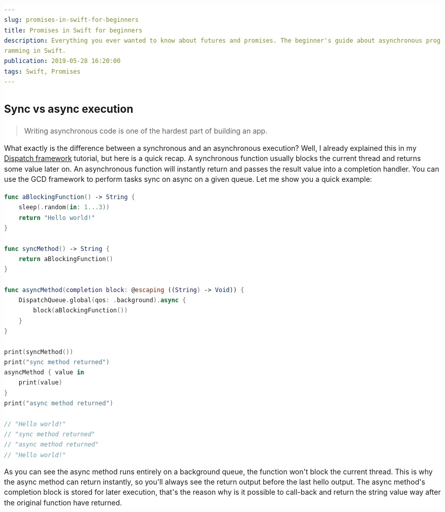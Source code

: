 ```yaml
---
slug: promises-in-swift-for-beginners
title: Promises in Swift for beginners
description: Everything you ever wanted to know about futures and promises. The beginner's guide about asynchronous programming in Swift.
publication: 2019-05-28 16:20:00
tags: Swift, Promises
---
```


## Sync vs async execution

> Writing asynchronous code is one of the hardest part of building an app.

What exactly is the difference between a synchronous and an asynchronous execution? Well, I already explained this in my [Dispatch framework](https://theswiftdev.com/2018/07/10/ultimate-grand-central-dispatch-tutorial-in-swift/) tutorial, but here is a quick recap. A synchronous function usually blocks the current thread and returns some value later on. An asynchronous function will instantly return and passes the result value into a completion handler. You can use the GCD framework to perform tasks sync on async on a given queue. Let me show you a quick example:

```swift
func aBlockingFunction() -> String {
    sleep(.random(in: 1...3))
    return "Hello world!"
}

func syncMethod() -> String {
    return aBlockingFunction()
}

func asyncMethod(completion block: @escaping ((String) -> Void)) {
    DispatchQueue.global(qos: .background).async {
        block(aBlockingFunction())
    }
}

print(syncMethod())
print("sync method returned")
asyncMethod { value in
    print(value)
}
print("async method returned")

// "Hello world!"
// "sync method returned"
// "async method returned"
// "Hello world!"
```

As you can see the async method runs entirely on a background queue, the function won't block the current thread. This is why the async method can return instantly, so you'll always see the return output before the last hello output. The async method's completion block is stored for later execution, that's the reason why is it possible to call-back and return the string value way after the original function have returned.
